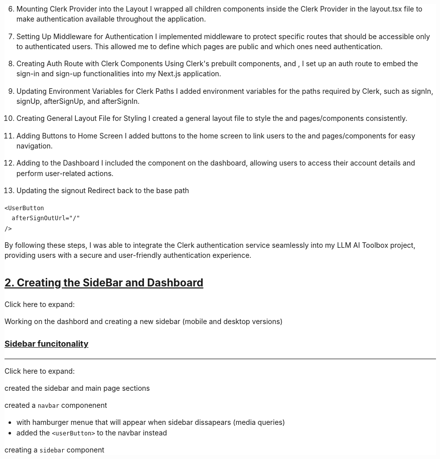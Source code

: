 6.  Mounting Clerk Provider into the Layout I wrapped all children components inside the Clerk Provider in the layout.tsx file to make authentication available throughout the application.
    
7.  Setting Up Middleware for Authentication I implemented middleware to protect specific routes that should be accessible only to authenticated users. This allowed me to define which pages are public and which ones need authentication.
    
8.  Creating Auth Route with Clerk Components Using Clerk's prebuilt components, and , I set up an auth route to embed the sign-in and sign-up functionalities into my Next.js application.
    
9.  Updating Environment Variables for Clerk Paths I added environment variables for the paths required by Clerk, such as signIn, signUp, afterSignUp, and afterSignIn.
    
10.  Creating General Layout File for Styling I created a general layout file to style the and pages/components consistently.
    
11.  Adding Buttons to Home Screen I added buttons to the home screen to link users to the and pages/components for easy navigation.
    
12.  Adding to the Dashboard I included the component on the dashboard, allowing users to access their account details and perform user-related actions.
    
13.  Updating the signout Redirect back to the base path
    

```tsx
<UserButton 
  afterSignOutUrl="/"
/>
```

By following these steps, I was able to integrate the Clerk authentication service seamlessly into my LLM AI Toolbox project, providing users with a secure and user-friendly authentication experience.

## [2\. Creating the SideBar and Dashboard](https://github.com/DevonGifford/LLM-AI-Toolbox/tree/main#2--creating-the-sidebar-and-dashboard)

Click here to expand:

Working on the dashbord and creating a new sidebar (mobile and desktop versions)

### [Sidebar funcitonality](https://github.com/DevonGifford/LLM-AI-Toolbox/tree/main#sidebar-funcitonality)

___

Click here to expand:

created the sidebar and main page sections

created a `navbar` componenent

-   with hamburger menue that will appear when sidebar dissapears (media queries)
-   added the `<userButton>` to the navbar instead

creating a `sidebar` component
